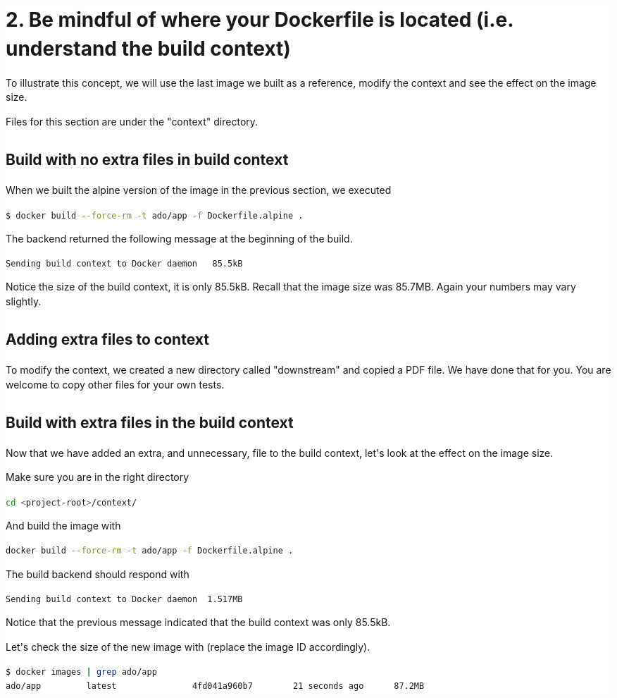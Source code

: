 
# 2. Be mindful of where your Dockerfile is located (i.e. understand the build context)

To illustrate this concept, we will use the last image we built as a reference, modify the context and see the effect on the image size.

Files for this section are under the "context" directory.

## Build with no extra files in build context

When we built the alpine version of the image in the previous section, we executed
```bash
$ docker build --force-rm -t ado/app -f Dockerfile.alpine .
```
The backend returned the following message at the beginning of the build.

```
Sending build context to Docker daemon   85.5kB
```
Notice the size of the build context, it is only 85.5kB. Recall that the image size was 85.7MB. Again your numbers may vary slightly.

## Adding extra files to context

To modify the context, we created a new directory called "downstream" and copied a PDF file. We have done that for you. You are welcome to copy other files for your own tests.

## Build with extra files in the build context

Now that we have added an extra, and unnecessary, file to the build context, let's look at the effect on the image size.

Make sure you are in the right directory

```bash
cd <project-root>/context/
```
And build the image with

```bash
docker build --force-rm -t ado/app -f Dockerfile.alpine .
```

The build backend should respond with

```bash
Sending build context to Docker daemon  1.517MB
```

Notice that the previous message indicated that the build context was only 85.5kB.

Let's check the size of the new image with (replace the image ID accordingly).

```bash
$ docker images | grep ado/app
ado/app         latest               4fd041a960b7        21 seconds ago      87.2MB
```
